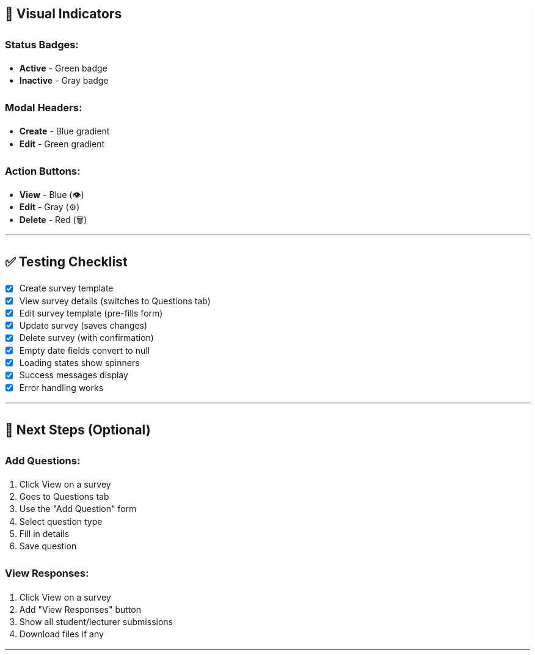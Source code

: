 
## 🎨 Visual Indicators

### Status Badges:
- **Active** - Green badge
- **Inactive** - Gray badge

### Modal Headers:
- **Create** - Blue gradient
- **Edit** - Green gradient

### Action Buttons:
- **View** - Blue (👁️)
- **Edit** - Gray (⚙️)
- **Delete** - Red (🗑️)

---

## ✅ Testing Checklist

- [x] Create survey template
- [x] View survey details (switches to Questions tab)
- [x] Edit survey template (pre-fills form)
- [x] Update survey (saves changes)
- [x] Delete survey (with confirmation)
- [x] Empty date fields convert to null
- [x] Loading states show spinners
- [x] Success messages display
- [x] Error handling works

---

## 🚀 Next Steps (Optional)

### Add Questions:
1. Click View on a survey
2. Goes to Questions tab
3. Use the "Add Question" form
4. Select question type
5. Fill in details
6. Save question

### View Responses:
1. Click View on a survey
2. Add "View Responses" button
3. Show all student/lecturer submissions
4. Download files if any

---

